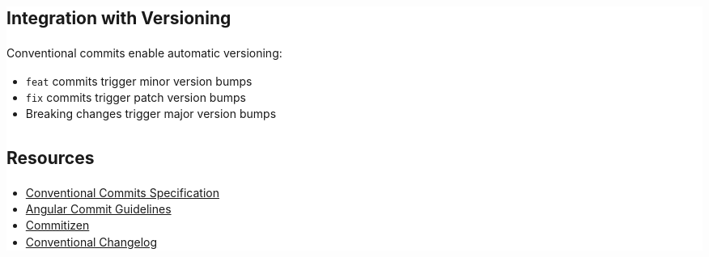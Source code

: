 ## Integration with Versioning

Conventional commits enable automatic versioning:

- `feat` commits trigger minor version bumps
- `fix` commits trigger patch version bumps
- Breaking changes trigger major version bumps

## Resources

- [Conventional Commits Specification](https://www.conventionalcommits.org/)
- [Angular Commit Guidelines](https://github.com/angular/angular/blob/main/CONTRIBUTING.md#-commit-message-format)
- [Commitizen](http://commitizen.github.io/cz-cli/)
- [Conventional Changelog](https://github.com/conventional-changelog/conventional-changelog)
